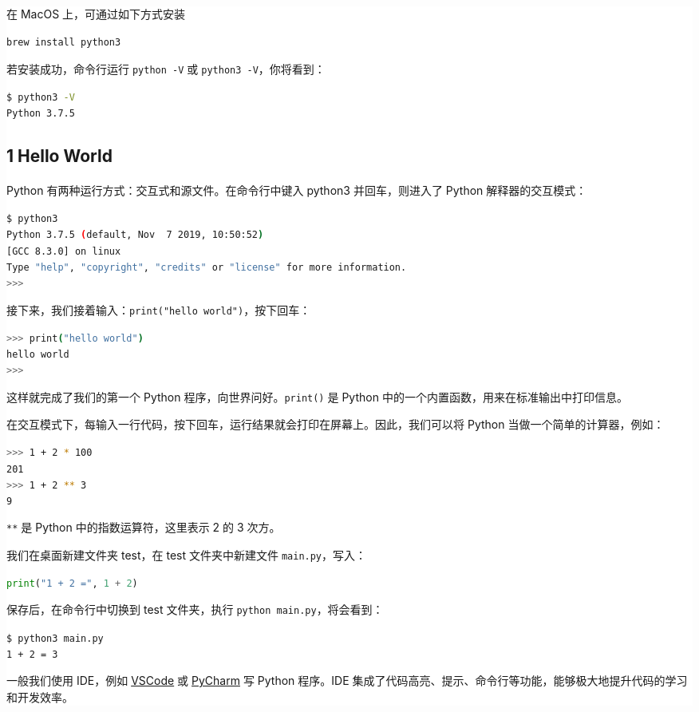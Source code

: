 在 MacOS 上，可通过如下方式安装

```bash
brew install python3
```

若安装成功，命令行运行 `python -V` 或 `python3 -V`，你将看到：

```bash
$ python3 -V
Python 3.7.5
```

## 1 Hello World

Python 有两种运行方式：交互式和源文件。在命令行中键入 python3 并回车，则进入了 Python 解释器的交互模式：

```bash
$ python3
Python 3.7.5 (default, Nov  7 2019, 10:50:52)
[GCC 8.3.0] on linux
Type "help", "copyright", "credits" or "license" for more information.
>>> 
```

接下来，我们接着输入：`print("hello world")`，按下回车：

```bash
>>> print("hello world")
hello world
>>> 
```

这样就完成了我们的第一个 Python 程序，向世界问好。`print()` 是 Python 中的一个内置函数，用来在标准输出中打印信息。

在交互模式下，每输入一行代码，按下回车，运行结果就会打印在屏幕上。因此，我们可以将 Python 当做一个简单的计算器，例如：

```bash
>>> 1 + 2 * 100
201
>>> 1 + 2 ** 3
9
```

`**` 是 Python 中的指数运算符，这里表示 2 的 3 次方。

我们在桌面新建文件夹 test，在 test 文件夹中新建文件 `main.py`，写入：

```python
print("1 + 2 =", 1 + 2)
```

保存后，在命令行中切换到 test 文件夹，执行 `python main.py`，将会看到：

```bash
$ python3 main.py
1 + 2 = 3
```

一般我们使用 IDE，例如 [VSCode](https://code.visualstudio.com/) 或 [PyCharm](https://www.jetbrains.com/pycharm/download) 写 Python 程序。IDE 集成了代码高亮、提示、命令行等功能，能够极大地提升代码的学习和开发效率。
